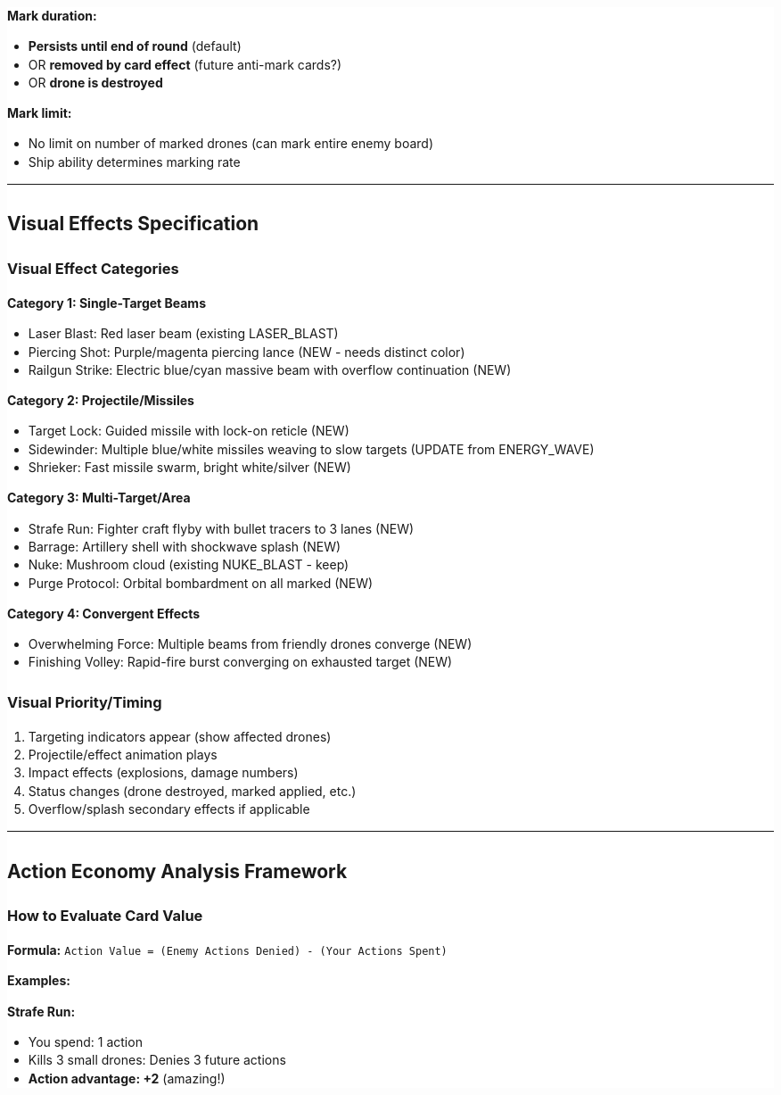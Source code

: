 **Mark duration:**
- **Persists until end of round** (default)
- OR **removed by card effect** (future anti-mark cards?)
- OR **drone is destroyed**

**Mark limit:**
- No limit on number of marked drones (can mark entire enemy board)
- Ship ability determines marking rate

---

## Visual Effects Specification

### Visual Effect Categories

**Category 1: Single-Target Beams**
- Laser Blast: Red laser beam (existing LASER_BLAST)
- Piercing Shot: Purple/magenta piercing lance (NEW - needs distinct color)
- Railgun Strike: Electric blue/cyan massive beam with overflow continuation (NEW)

**Category 2: Projectile/Missiles**
- Target Lock: Guided missile with lock-on reticle (NEW)
- Sidewinder: Multiple blue/white missiles weaving to slow targets (UPDATE from ENERGY_WAVE)
- Shrieker: Fast missile swarm, bright white/silver (NEW)

**Category 3: Multi-Target/Area**
- Strafe Run: Fighter craft flyby with bullet tracers to 3 lanes (NEW)
- Barrage: Artillery shell with shockwave splash (NEW)
- Nuke: Mushroom cloud (existing NUKE_BLAST - keep)
- Purge Protocol: Orbital bombardment on all marked (NEW)

**Category 4: Convergent Effects**
- Overwhelming Force: Multiple beams from friendly drones converge (NEW)
- Finishing Volley: Rapid-fire burst converging on exhausted target (NEW)

### Visual Priority/Timing
1. Targeting indicators appear (show affected drones)
2. Projectile/effect animation plays
3. Impact effects (explosions, damage numbers)
4. Status changes (drone destroyed, marked applied, etc.)
5. Overflow/splash secondary effects if applicable

---

## Action Economy Analysis Framework

### How to Evaluate Card Value

**Formula:** `Action Value = (Enemy Actions Denied) - (Your Actions Spent)`

**Examples:**

**Strafe Run:**
- You spend: 1 action
- Kills 3 small drones: Denies 3 future actions
- **Action advantage: +2** (amazing!)

